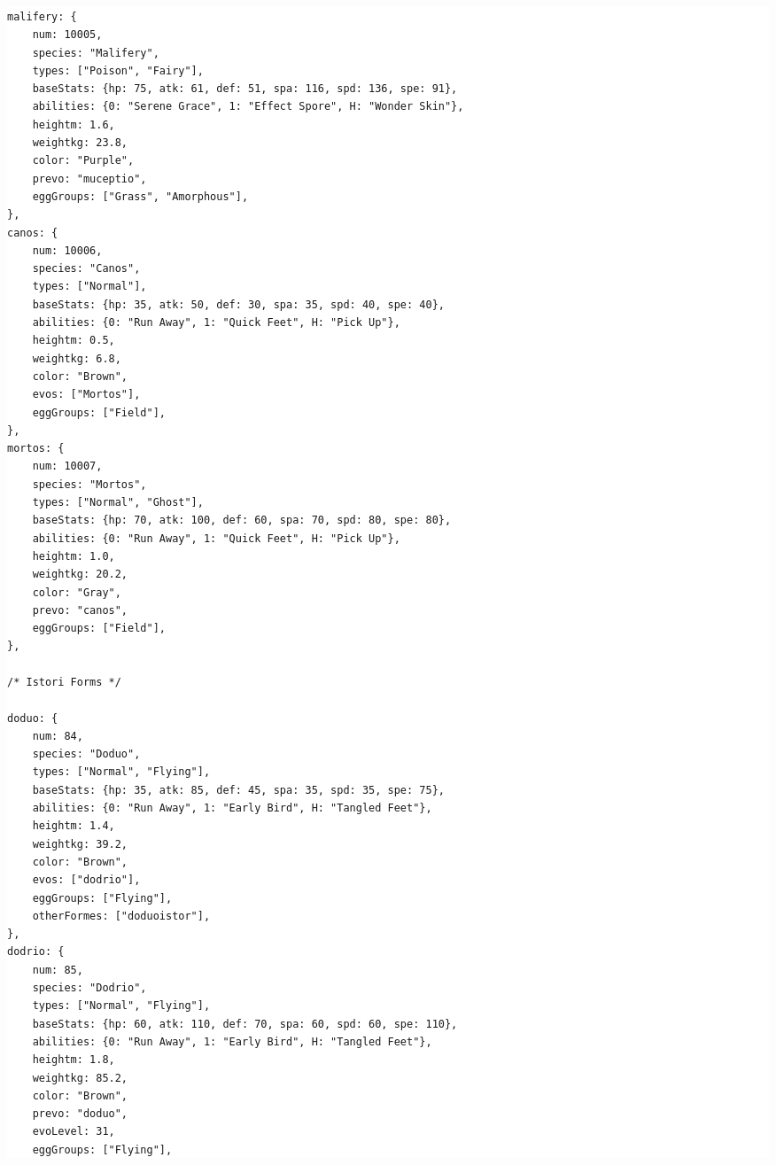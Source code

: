 	malifery: {
		num: 10005,
		species: "Malifery",
		types: ["Poison", "Fairy"],
		baseStats: {hp: 75, atk: 61, def: 51, spa: 116, spd: 136, spe: 91},
		abilities: {0: "Serene Grace", 1: "Effect Spore", H: "Wonder Skin"},
		heightm: 1.6,
		weightkg: 23.8,
		color: "Purple",
		prevo: "muceptio",
		eggGroups: ["Grass", "Amorphous"],
	},
	canos: {
		num: 10006,
		species: "Canos",
		types: ["Normal"],
		baseStats: {hp: 35, atk: 50, def: 30, spa: 35, spd: 40, spe: 40},
		abilities: {0: "Run Away", 1: "Quick Feet", H: "Pick Up"},
		heightm: 0.5,
		weightkg: 6.8,
		color: "Brown",
		evos: ["Mortos"],
		eggGroups: ["Field"],
	},
	mortos: {
		num: 10007,
		species: "Mortos",
		types: ["Normal", "Ghost"],
		baseStats: {hp: 70, atk: 100, def: 60, spa: 70, spd: 80, spe: 80},
		abilities: {0: "Run Away", 1: "Quick Feet", H: "Pick Up"},
		heightm: 1.0,
		weightkg: 20.2,
		color: "Gray",
		prevo: "canos",
		eggGroups: ["Field"],
	},
	
	/* Istori Forms */
	
	doduo: {
		num: 84,
		species: "Doduo",
		types: ["Normal", "Flying"],
		baseStats: {hp: 35, atk: 85, def: 45, spa: 35, spd: 35, spe: 75},
		abilities: {0: "Run Away", 1: "Early Bird", H: "Tangled Feet"},
		heightm: 1.4,
		weightkg: 39.2,
		color: "Brown",
		evos: ["dodrio"],
		eggGroups: ["Flying"],
		otherFormes: ["doduoistor"],
	},
	dodrio: {
		num: 85,
		species: "Dodrio",
		types: ["Normal", "Flying"],
		baseStats: {hp: 60, atk: 110, def: 70, spa: 60, spd: 60, spe: 110},
		abilities: {0: "Run Away", 1: "Early Bird", H: "Tangled Feet"},
		heightm: 1.8,
		weightkg: 85.2,
		color: "Brown",
		prevo: "doduo",
		evoLevel: 31,
		eggGroups: ["Flying"],
